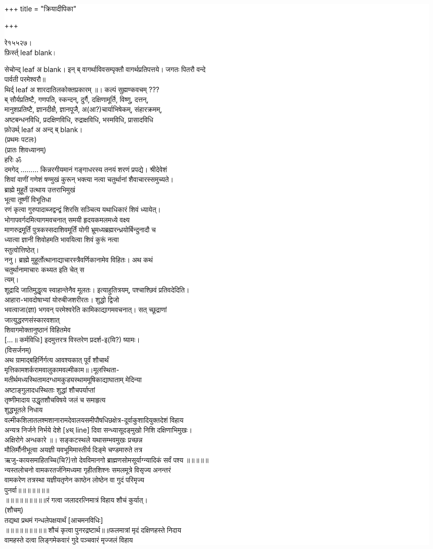 +++
title = "क्रियादीपिका"

+++
  
रे१५५२७।						  
फ़िर्स्त् leaf blank।					  
						  
सेचोन्द् leaf अ blank। इन् ब् वागर्थाविवसम्पृक्तौ वागर्थप्रतिपत्तये। जगतः पितरौ वन्दे   
पार्वती परमेश्वरौ॥  
थिर्द् leaf अ 
शारदातिलकोक्तप्रकारम् ॥। कल्पं सुह्मण्कवचम् ???  
                  ब् सौर्यप्रतिष्टै, गणपति, स्कन्दन्, दुर्गै, दक्षिणामूर्ति, विष्णु, दत्तन्,   
मानुशप्रतिष्टै, ज्ञानदीक्षै, ज्ञानपूजै, अ(आ?)चार्याभिषेकम्, संहारक्रमम्,   
अष्टबन्धनविधि, प्रदक्षिणविधि, रुद्राक्षविधि, भस्मविधि, प्रासादविधि  
फ़ोउर्थ् leaf अ अन्द् ब् blank।  
(प्रथमः पटलः)  
(प्रातः शिवध्यानम्)  
हरिः ॐ   
दमगेद् ……… किन्नरगीयमानं गङ्गाधरस्य तनयं शरणं प्रपद्ये। श्रीदेवेशं   
शिवां वाणीं गणेशं षण्मुखं कुरून् भक्त्या नत्वा चतुर्थानां शैवाचारस्समुच्यते।   
ब्राह्मे मुहूर्ते उत्थाय उत्तराभिमुखं   
भूत्वा तूष्णीं विभूतिधा  
रणं कृत्वा गुरुपादाब्जद्वन्द्वं शिरसि सञ्चित्य यथाधिकारं शिवं ध्यायेत्।   
भोगापवर्गदमित्यागमवचनात् समयी हृदयकमलमध्ये वक्ष्य  
माणरुद्रमूर्तिं पुत्रकस्सदाशिवमूर्तिं योगी भ्रूमध्यब्रह्मरन्ध्रयोर्बिन्दुनादौ च   
ध्यात्वा ज्ञानी शिवोहमति भावयित्वा शिवं कुरूं नत्वा   
स्तुत्वोत्तिष्ठेत्।   
ननु। ब्राह्मे मुहूर्तोत्थानाद्याचारस्त्रैवर्णिकानामेव विहितः। अथ कथं   
चतुर्थानामाचारः कथ्यत इति चेत् स  
त्यम्।    
शूद्रादि जातिमुद्धृत्य स्वाहान्तेनैव मूलतः। इत्याहुतित्रयम्, पश्चाश्छिवं प्रतिवदेदिति।   
आहारा-भावदोषाभ्यां योरुबीजशरीरतः। शुद्धो द्विजो   
भवत्वाजा(ज्ञा) भगवन् परमेश्वरेति कामिकाद्यागमवचनात्। सत् च्छूद्राणां   
जात्युद्धरणसंस्कारवशात्  
 शिवागमोक्तानुष्ठानं विहितमेव   
[…॥ कर्मविधिः] इदमुत्तरत्र विस्तरेण प्रदर्श-इ(यि?) ष्यामः।  
(विसर्जनम्)  
अथ ग्रामाद्बहिर्निर्गत्य आवश्यकात् पूर्वं शौचार्थं   
मृत्तिकामशर्करामवालुकामवल्मीकाम॥।मूलस्थिता-  
मतीर्थमध्यस्थितामदग्धामकुड्यस्थाममूषिकाद्याघाताम् मेदिन्या   
अष्टाङ्गुलादधस्थिताः शुद्धां शौचपर्याप्तां   
तृष्णीमादाय उद्धृतशौचविषये जलं च समाहृत्य   
शुद्धभूतले निधाय   
वल्मीकशिलातलश्मशानारामदेवालयसमीपौषधिछक्षेत्र-दूर्वाकुशादियुक्तदेशं विहाय   
अन्यत्र निर्जने निर्भये देशे [४थ् line] दिवा सन्ध्यासूदङ्मुखो निशि दक्षिणाभिमुखः।   
अक्षिरोगे अन्धकारे ॥। सङ्कटस्थले यथासम्भवमुखः प्रच्छन्न  
मौलिर्मौनीभूत्वा अयज्ञी यवभूमिमास्तीर्य दिङ्मे चण्डमारुते तत्र   
ऋजु-कायसमाहितच्चि(चि?)त्तो देवविमानगो ब्राह्मणसोमसूर्याग्न्यादिकं सर्वं पश्य ॥॥॥॥॥   
न्यस्तलोचनो वामकरतर्जनिमध्यमा गृहीतशिश्नः समलमूत्रे विसृज्य अनन्तरं   
वामकरेण तत्रस्था यज्ञीयतृणेन काष्ठेन लोष्ठेन वा गुदं परिमृज्य   
पुनर्वा॥॥॥॥॥॥॥  
॥॥॥॥॥॥॥॥॥रं गत्वा जलादरत्निमात्रं विहाय शौचं कुर्यात्।  
(शौचम्)  
तद्यथा प्रथमं गन्धलेपक्षयार्थं [आचमनविधिः]   
॥॥॥॥॥॥॥॥॥ शौचं कृत्वा पुनरद्रष्टार्थ॥॥फलमात्रां मृदं दक्षिणहस्ते निदाय   
वामहस्ते दत्वा लिङ्गमेकवारं गुदे पञ्चवारं मृज्जलं विहाय   
    
